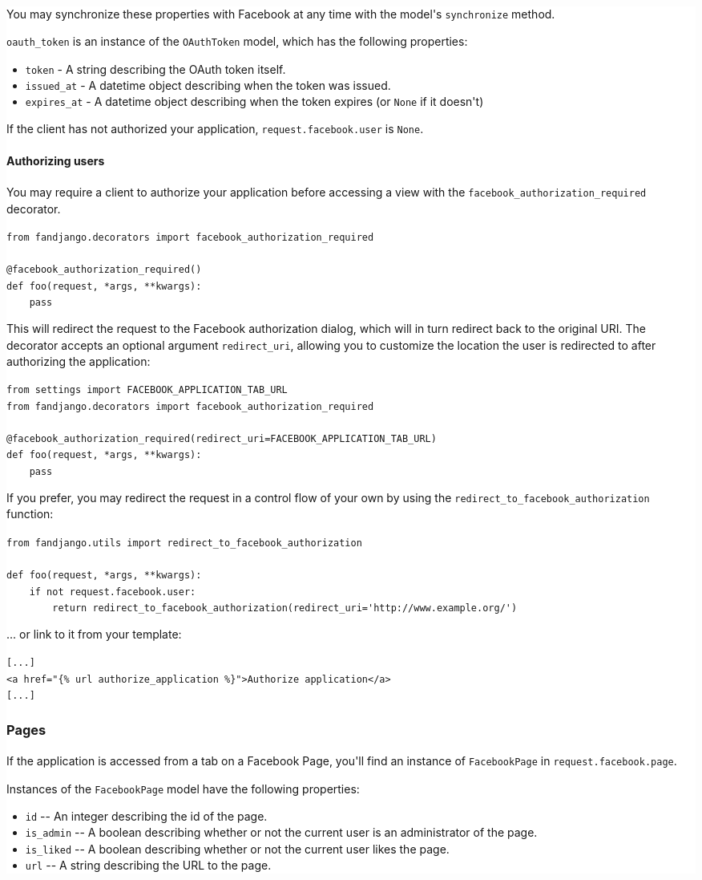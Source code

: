 You may synchronize these properties with Facebook at any time with the model's `synchronize` method.

`oauth_token` is an instance of the `OAuthToken` model, which has the following properties:

* `token` - A string describing the OAuth token itself.
* `issued_at` - A datetime object describing when the token was issued.
* `expires_at` - A datetime object describing when the token expires (or `None` if it doesn't)

If the client has not authorized your application, `request.facebook.user` is `None`.

#### Authorizing users

You may require a client to authorize your application before accessing a view with the
`facebook_authorization_required` decorator.

    from fandjango.decorators import facebook_authorization_required
    
    @facebook_authorization_required()
    def foo(request, *args, **kwargs):
        pass
      
This will redirect the request to the Facebook authorization dialog, which will in
turn redirect back to the original URI. The decorator accepts an optional argument `redirect_uri`,
allowing you to customize the location the user is redirected to after authorizing the application:

    from settings import FACEBOOK_APPLICATION_TAB_URL
    from fandjango.decorators import facebook_authorization_required
    
    @facebook_authorization_required(redirect_uri=FACEBOOK_APPLICATION_TAB_URL)
    def foo(request, *args, **kwargs):
        pass

If you prefer, you may redirect the request in a control flow of your own by using the
`redirect_to_facebook_authorization` function:

    from fandjango.utils import redirect_to_facebook_authorization
    
    def foo(request, *args, **kwargs):
        if not request.facebook.user:
            return redirect_to_facebook_authorization(redirect_uri='http://www.example.org/')
            
... or link to it from your template:

    [...]
    <a href="{% url authorize_application %}">Authorize application</a>
    [...]

### Pages

If the application is accessed from a tab on a Facebook Page, you'll find an instance of `FacebookPage`
in `request.facebook.page`.

Instances of the `FacebookPage` model have the following properties:

* `id` -- An integer describing the id of the page.
* `is_admin` -- A boolean describing whether or not the current user is an administrator of the page.
* `is_liked` -- A boolean describing whether or not the current user likes the page.
* `url` -- A string describing the URL to the page.


[3]: http://www.w3.org/TR/P3P/
